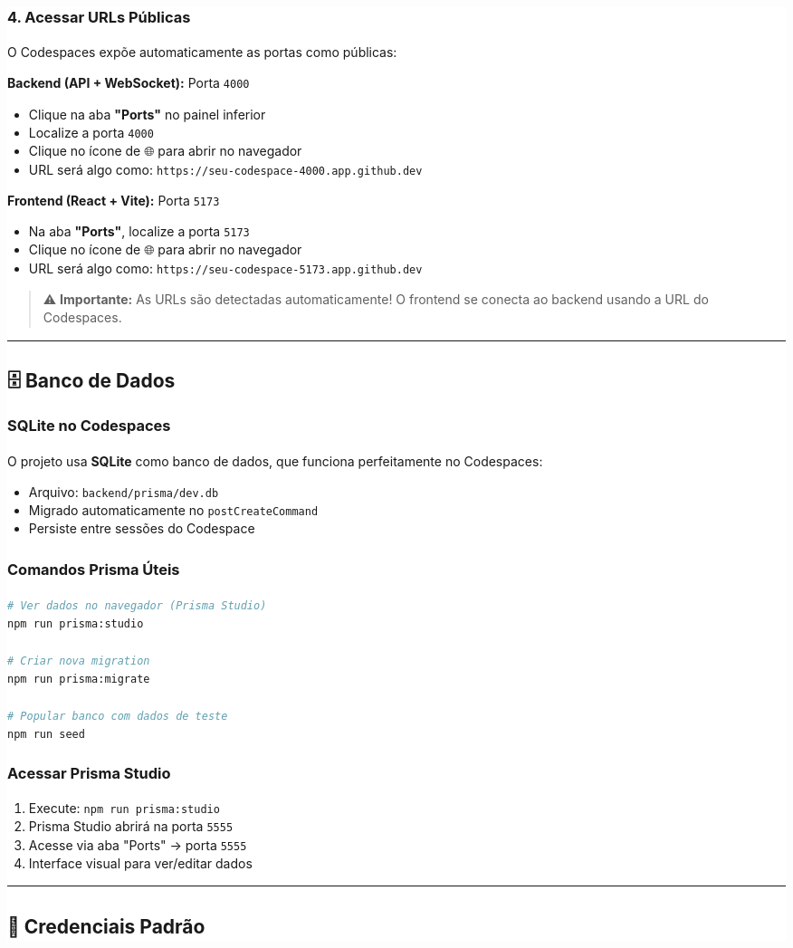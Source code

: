 ### **4. Acessar URLs Públicas**

O Codespaces expõe automaticamente as portas como públicas:

**Backend (API + WebSocket):** Porta `4000`
- Clique na aba **"Ports"** no painel inferior
- Localize a porta `4000`
- Clique no ícone de 🌐 para abrir no navegador
- URL será algo como: `https://seu-codespace-4000.app.github.dev`

**Frontend (React + Vite):** Porta `5173`
- Na aba **"Ports"**, localize a porta `5173`
- Clique no ícone de 🌐 para abrir no navegador
- URL será algo como: `https://seu-codespace-5173.app.github.dev`

> ⚠️ **Importante:** As URLs são detectadas automaticamente! O frontend se conecta ao backend usando a URL do Codespaces.

---

## 🗄️ Banco de Dados

### **SQLite no Codespaces**

O projeto usa **SQLite** como banco de dados, que funciona perfeitamente no Codespaces:

- Arquivo: `backend/prisma/dev.db`
- Migrado automaticamente no `postCreateCommand`
- Persiste entre sessões do Codespace

### **Comandos Prisma Úteis**

```bash
# Ver dados no navegador (Prisma Studio)
npm run prisma:studio

# Criar nova migration
npm run prisma:migrate

# Popular banco com dados de teste
npm run seed
```

### **Acessar Prisma Studio**

1. Execute: `npm run prisma:studio`
2. Prisma Studio abrirá na porta `5555`
3. Acesse via aba "Ports" → porta `5555`
4. Interface visual para ver/editar dados

---

## 🔐 Credenciais Padrão

